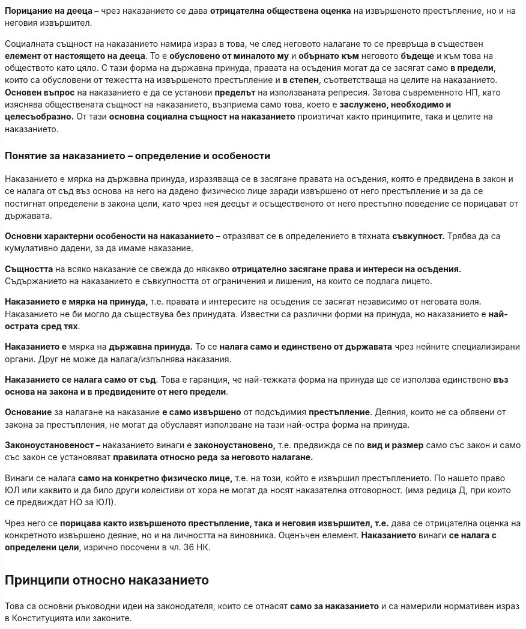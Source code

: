 **Порицание на дееца –** чрез наказанието се дава **отрицателна обществена оценка** на извършеното престъпление, но и на неговия извършител. 

Социалната същност на наказанието намира израз в това, че след неговото налагане то се превръща в съществен **елемент от настоящето на дееца**. То е **обусловено от миналото му** и **обърнато** **към** неговото **бъдеще** и към това на обществото като цяло. С тази форма на държавна принуда, правата на осъдения могат да се засягат само **в предели**, които са обусловени от тежестта на извършеното престъпление и **в степен**, съответстваща на целите на наказанието. **Основен въпрос** на наказанието е да се установи **пределът** на използваната репресия. Затова съвременното НП, като изяснява обществената същност на наказанието, възприема само това, което е **заслужено, необходимо и целесъобразно.** От тази **основна социална същност на наказанието** произтичат както принципите, така и целите на наказанието.
### Понятие за наказанието – определение и особености
Наказанието е мярка на държавна принуда, изразяваща се в засягане правата на осъдения, която е предвидена в закон и се налага от съд въз основа на него на дадено физическо лице заради извършено от него престъпление и за да се постигнат определени в закона цели, като чрез нея деецът и осъщественото от него престъпно поведение се порицават от държавата. 

**Основни характерни особености на наказанието** – отразяват се в определението в тяхната **съвкупност.** Трябва да са кумулативно дадени, за да имаме наказание.

**Същността** на всяко наказание се свежда до някакво **отрицателно засягане права и интереси на осъдения.** Съдържанието на наказанието е съвкупността от ограничения и лишения, на които се подлага лицето. 

**Наказанието е мярка на принуда,** т.е. правата и интересите на осъдения се засягат независимо от неговата воля. Наказанието не би могло да съществува без принудата. Известни са различни форми на принуда, но наказанието е **най-острата** **сред тях**. 

**Наказанието е** мярка на **държавна принуда.** То се **налага само и единствено от държавата** чрез нейните специализирани органи. Друг не може да налага/изпълнява наказания.

**Наказанието се налага само от съд**. Това е гаранция, че най-тежката форма на принуда ще се използва единствено **въз основа на закона и в предвидените от него предели**.

**Основание** за налагане на наказание **е само извършено** от подсъдимия **престъпление**. Деяния, които не са обявени от закона за престъпления, не могат да обуславят използване на тази най-остра форма на принуда.

**Законоустановеност –** наказанието винаги е **законоустановено,** т.е. предвижда се по **вид и размер** само със закон и само със закон се установяват **правилата** **относно реда** **за неговото налагане.**

Винаги се налага **само на конкретно физическо лице,** т.е. на този, който е извършил престъплението. По нашето право ЮЛ или каквито и да било други колективи от хора не могат да носят наказателна отговорност. (има редица Д, при които се предвиждат НО за ЮЛ).

Чрез него се **порицава както извършеното престъпление, така и неговия извършител, т.е.** дава се отрицателна оценка на конкретното извършено деяние, но и на личността на виновника. Оценъчен елемент. **Наказанието** винаги **се налага с** **определени цели**, изрично посочени в чл. 36 НК.
## **Принципи относно наказанието**
Това са основни ръководни идеи на законодателя, които се отнасят **само за наказанието** и са намерили нормативен израз в Конституцията или законите.
